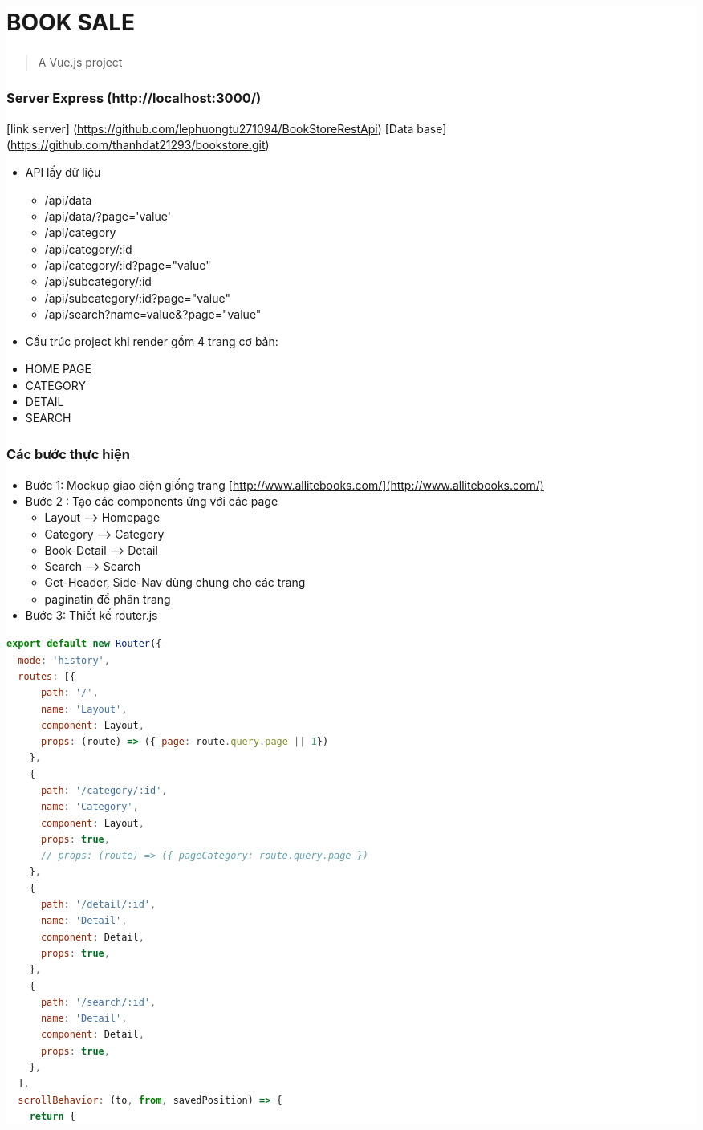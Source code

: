 # BOOK SALE 
> A Vue.js project

### Server Express (http://localhost:3000/)
[link server] (https://github.com/lephuongtu271094/BookStoreRestApi)
[Data base] (https://github.com/thanhdat21293/bookstore.git)
* API lấy dữ liệu
  * /api/data
  * /api/data/?page='value'
  * /api/category
  * /api/category/:id
  * /api/category/:id?page="value"
  * /api/subcategory/:id
  * /api/subcategory/:id?page="value"
  * /api/search?name=value&?page="value"

* Cấu trúc project khi render gồm 4 trang cơ bản:
- HOME PAGE
- CATEGORY 
- DETAIL
- SEARCH
### Các bước thực hiện 
* Bước 1: Mockup giao diện giống trang [http://www.allitebooks.com/](http://www.allitebooks.com/)
* Bước 2 : Tạo các components ứng với các page 
    * Layout --> Homepage
    * Category --> Category
    * Book-Detail --> Detail
    * Search --> Search
    * Get-Header, Side-Nav dùng chung cho các trang
    * paginatin để phân trang
* Bước 3: Thiết kế router.js 
```js
export default new Router({
  mode: 'history',
  routes: [{
      path: '/',
      name: 'Layout',
      component: Layout,
      props: (route) => ({ page: route.query.page || 1})
    },
    {
      path: '/category/:id',
      name: 'Category',
      component: Layout,
      props: true,
      // props: (route) => ({ pageCategory: route.query.page })
    },
    {
      path: '/detail/:id',
      name: 'Detail',
      component: Detail,
      props: true,
    },
    {
      path: '/search/:id',
      name: 'Detail',
      component: Detail,
      props: true,
    },
  ],
  scrollBehavior: (to, from, savedPosition) => {
    return {
```